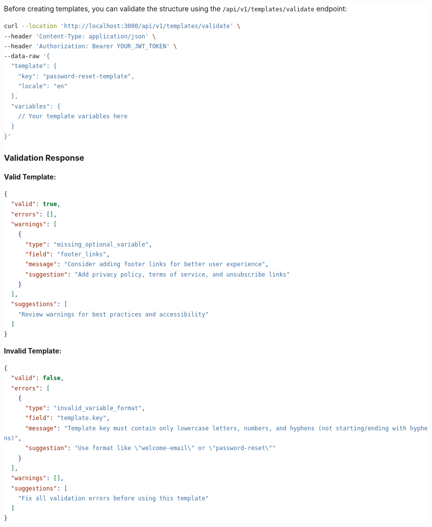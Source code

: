 Before creating templates, you can validate the structure using the `/api/v1/templates/validate` endpoint:

```bash
curl --location 'http://localhost:3000/api/v1/templates/validate' \
--header 'Content-Type: application/json' \
--header 'Authorization: Bearer YOUR_JWT_TOKEN' \
--data-raw '{
  "template": {
    "key": "password-reset-template",
    "locale": "en"
  },
  "variables": {
    // Your template variables here
  }
}'
```

### Validation Response

**Valid Template:**
```json
{
  "valid": true,
  "errors": [],
  "warnings": [
    {
      "type": "missing_optional_variable",
      "field": "footer_links",
      "message": "Consider adding footer links for better user experience",
      "suggestion": "Add privacy policy, terms of service, and unsubscribe links"
    }
  ],
  "suggestions": [
    "Review warnings for best practices and accessibility"
  ]
}
```

**Invalid Template:**
```json
{
  "valid": false,
  "errors": [
    {
      "type": "invalid_variable_format",
      "field": "template.key",
      "message": "Template key must contain only lowercase letters, numbers, and hyphens (not starting/ending with hyphens)",
      "suggestion": "Use format like \"welcome-email\" or \"password-reset\""
    }
  ],
  "warnings": [],
  "suggestions": [
    "Fix all validation errors before using this template"
  ]
}
```
